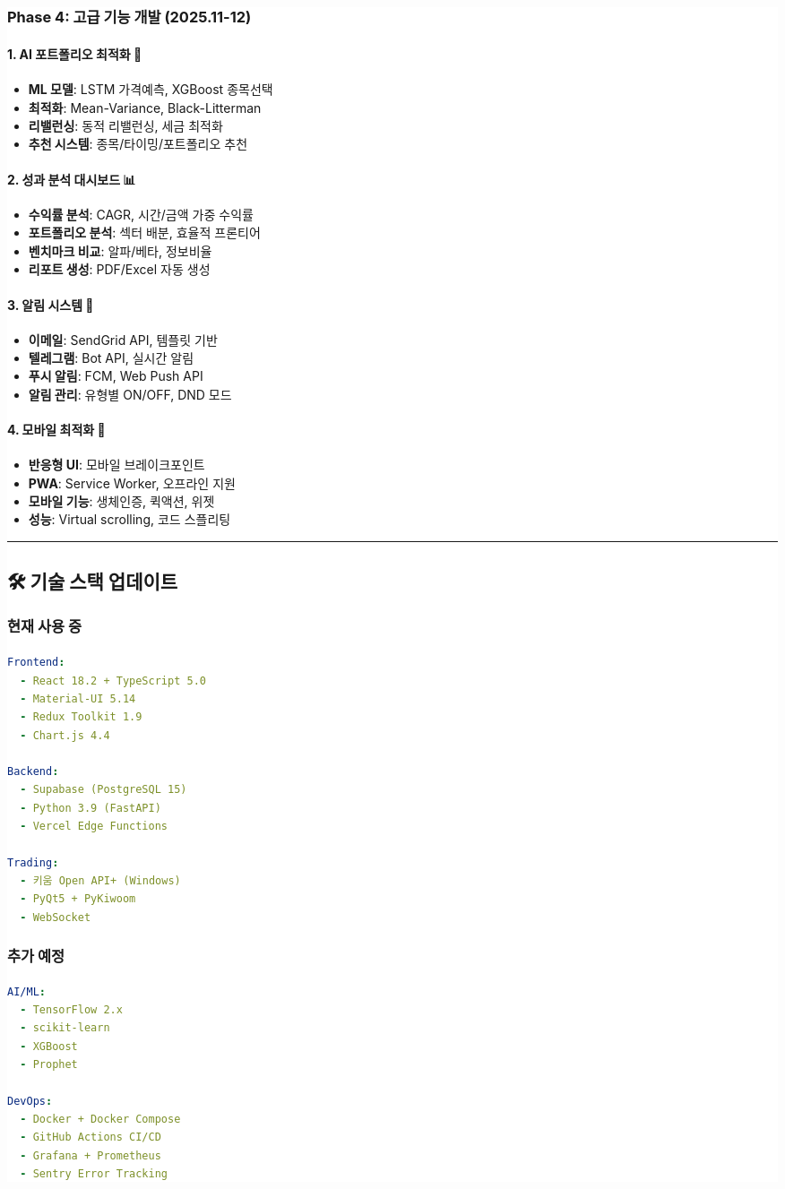 ### Phase 4: 고급 기능 개발 (2025.11-12)

#### 1. AI 포트폴리오 최적화 🤖
- **ML 모델**: LSTM 가격예측, XGBoost 종목선택
- **최적화**: Mean-Variance, Black-Litterman
- **리밸런싱**: 동적 리밸런싱, 세금 최적화
- **추천 시스템**: 종목/타이밍/포트폴리오 추천

#### 2. 성과 분석 대시보드 📊
- **수익률 분석**: CAGR, 시간/금액 가중 수익률
- **포트폴리오 분석**: 섹터 배분, 효율적 프론티어
- **벤치마크 비교**: 알파/베타, 정보비율
- **리포트 생성**: PDF/Excel 자동 생성

#### 3. 알림 시스템 🔔
- **이메일**: SendGrid API, 템플릿 기반
- **텔레그램**: Bot API, 실시간 알림
- **푸시 알림**: FCM, Web Push API
- **알림 관리**: 유형별 ON/OFF, DND 모드

#### 4. 모바일 최적화 📱
- **반응형 UI**: 모바일 브레이크포인트
- **PWA**: Service Worker, 오프라인 지원
- **모바일 기능**: 생체인증, 퀵액션, 위젯
- **성능**: Virtual scrolling, 코드 스플리팅

---

## 🛠️ 기술 스택 업데이트

### 현재 사용 중
```yaml
Frontend:
  - React 18.2 + TypeScript 5.0
  - Material-UI 5.14
  - Redux Toolkit 1.9
  - Chart.js 4.4

Backend:
  - Supabase (PostgreSQL 15)
  - Python 3.9 (FastAPI)
  - Vercel Edge Functions

Trading:
  - 키움 Open API+ (Windows)
  - PyQt5 + PyKiwoom
  - WebSocket
```

### 추가 예정
```yaml
AI/ML:
  - TensorFlow 2.x
  - scikit-learn
  - XGBoost
  - Prophet

DevOps:
  - Docker + Docker Compose
  - GitHub Actions CI/CD
  - Grafana + Prometheus
  - Sentry Error Tracking
```